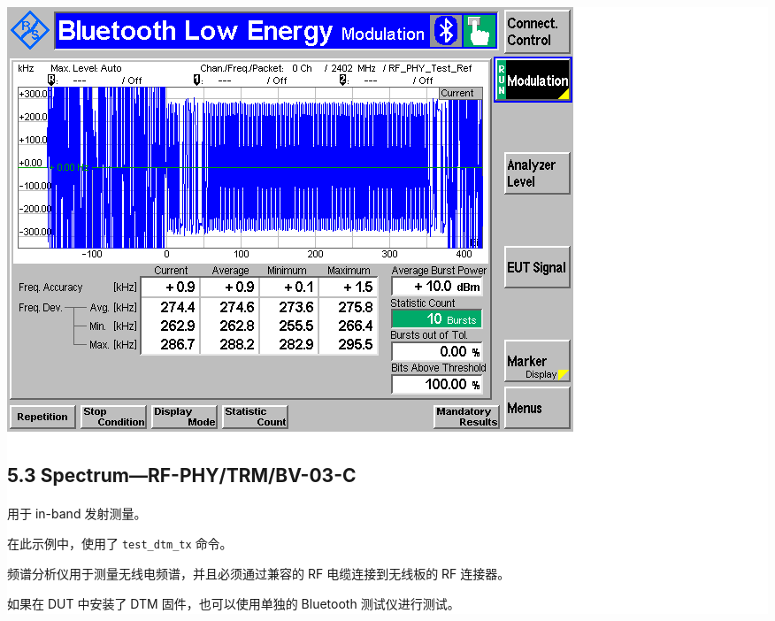 <p>
    <img src="../images/AN1267/Figure%205.2.%20Modulation%20Characteristics.png"
         alt="Figure 5.2. Modulation Characteristics"
         title="Figure 5.2. Modulation Characteristics">
</p>

## 5.3 Spectrum—RF-PHY/TRM/BV-03-C

用于 in-band 发射测量。

在此示例中，使用了 `test_dtm_tx` 命令。

频谱分析仪用于测量无线电频谱，并且必须通过兼容的 RF 电缆连接到无线板的 RF 连接器。

如果在 DUT 中安装了 DTM 固件，也可以使用单独的 Bluetooth 测试仪进行测试。

<p>